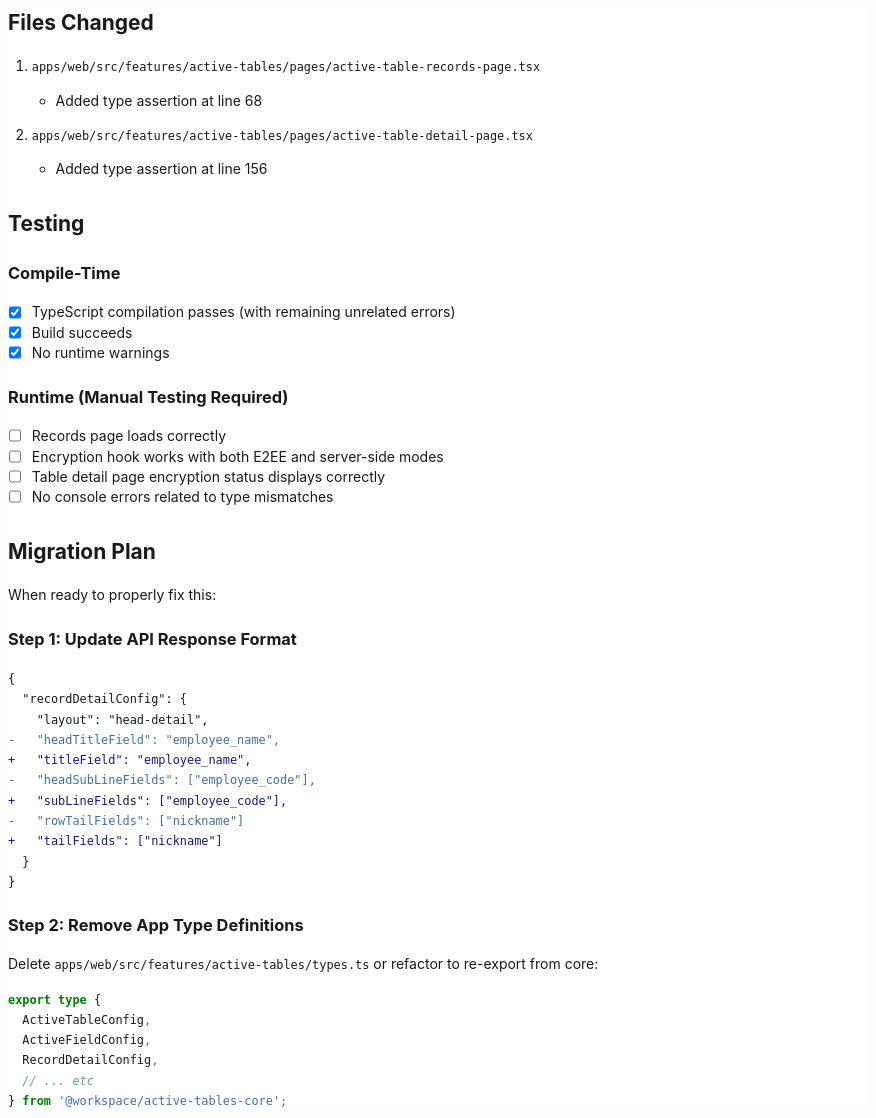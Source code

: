 ## Files Changed

1. `apps/web/src/features/active-tables/pages/active-table-records-page.tsx`
   - Added type assertion at line 68

2. `apps/web/src/features/active-tables/pages/active-table-detail-page.tsx`
   - Added type assertion at line 156

## Testing

### Compile-Time
- [x] TypeScript compilation passes (with remaining unrelated errors)
- [x] Build succeeds
- [x] No runtime warnings

### Runtime (Manual Testing Required)
- [ ] Records page loads correctly
- [ ] Encryption hook works with both E2EE and server-side modes
- [ ] Table detail page encryption status displays correctly
- [ ] No console errors related to type mismatches

## Migration Plan

When ready to properly fix this:

### Step 1: Update API Response Format
```diff
{
  "recordDetailConfig": {
    "layout": "head-detail",
-   "headTitleField": "employee_name",
+   "titleField": "employee_name",
-   "headSubLineFields": ["employee_code"],
+   "subLineFields": ["employee_code"],
-   "rowTailFields": ["nickname"]
+   "tailFields": ["nickname"]
  }
}
```

### Step 2: Remove App Type Definitions
Delete `apps/web/src/features/active-tables/types.ts` or refactor to re-export from core:
```typescript
export type {
  ActiveTableConfig,
  ActiveFieldConfig,
  RecordDetailConfig,
  // ... etc
} from '@workspace/active-tables-core';
```
